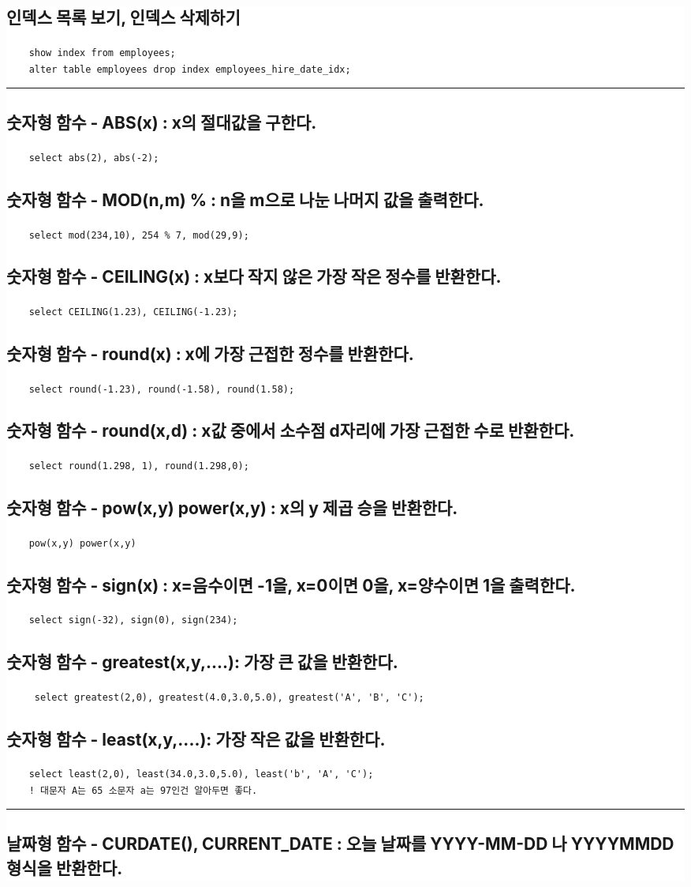 
## 인덱스 목록 보기, 인덱스 삭제하기

        show index from employees;
        alter table employees drop index employees_hire_date_idx;

---

## 숫자형 함수 - ABS(x) : x의 절대값을 구한다.

        select abs(2), abs(-2);

## 숫자형 함수 - MOD(n,m) % : n을 m으로 나눈 나머지 값을 출력한다.

        select mod(234,10), 254 % 7, mod(29,9);

## 숫자형 함수 - CEILING(x) : x보다 작지 않은 가장 작은 정수를 반환한다.

        select CEILING(1.23), CEILING(-1.23);

## 숫자형 함수 - round(x) : x에 가장 근접한 정수를 반환한다.

        select round(-1.23), round(-1.58), round(1.58);

## 숫자형 함수 - round(x,d) : x값 중에서 소수점 d자리에 가장 근접한 수로 반환한다.

        select round(1.298, 1), round(1.298,0);

## 숫자형 함수 - pow(x,y) power(x,y) : x의 y 제곱 승을 반환한다.
        
        pow(x,y) power(x,y)

## 숫자형 함수 - sign(x) : x=음수이면 -1을, x=0이면 0을, x=양수이면 1을 출력한다.
        
        select sign(-32), sign(0), sign(234);

## 숫자형 함수 - greatest(x,y,....): 가장 큰 값을 반환한다.
        
         select greatest(2,0), greatest(4.0,3.0,5.0), greatest('A', 'B', 'C');
        
## 숫자형 함수 - least(x,y,....): 가장 작은 값을 반환한다.

        select least(2,0), least(34.0,3.0,5.0), least('b', 'A', 'C');
        ! 대문자 A는 65 소문자 a는 97인건 알아두면 좋다.

---

## 날짜형 함수 - CURDATE(), CURRENT_DATE : 오늘 날짜를 YYYY-MM-DD 나 YYYYMMDD형식을 반환한다.

